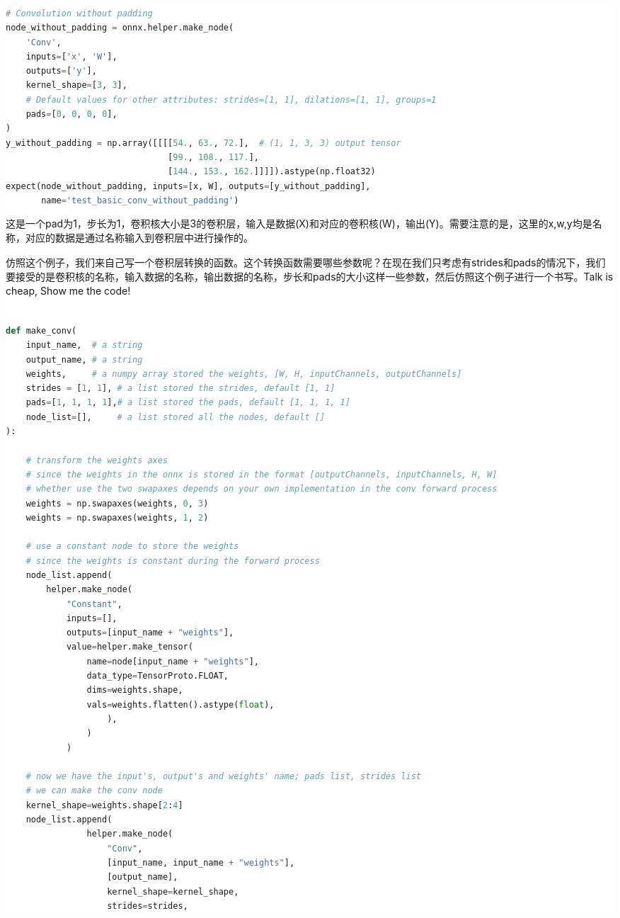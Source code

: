 ```python
# Convolution without padding
node_without_padding = onnx.helper.make_node(
    'Conv',
    inputs=['x', 'W'],
    outputs=['y'],
    kernel_shape=[3, 3],
    # Default values for other attributes: strides=[1, 1], dilations=[1, 1], groups=1
    pads=[0, 0, 0, 0],
)
y_without_padding = np.array([[[[54., 63., 72.],  # (1, 1, 3, 3) output tensor
                                [99., 108., 117.],
                                [144., 153., 162.]]]]).astype(np.float32)
expect(node_without_padding, inputs=[x, W], outputs=[y_without_padding],
       name='test_basic_conv_without_padding')
```

这是一个pad为1，步长为1，卷积核大小是3的卷积层，输入是数据(X)和对应的卷积核(W)，输出(Y)。需要注意的是，这里的x,w,y均是名称，对应的数据是通过名称输入到卷积层中进行操作的。

仿照这个例子，我们来自己写一个卷积层转换的函数。这个转换函数需要哪些参数呢？在现在我们只考虑有strides和pads的情况下，我们要接受的是卷积核的名称，输入数据的名称，输出数据的名称，步长和pads的大小这样一些参数，然后仿照这个例子进行一个书写。Talk is cheap, Show me the code!

```python

def make_conv(
    input_name,  # a string
    output_name, # a string
    weights,     # a numpy array stored the weights, [W, H, inputChannels, outputChannels]
    strides = [1, 1], # a list stored the strides, default [1, 1]
    pads=[1, 1, 1, 1],# a list stored the pads, default [1, 1, 1, 1]
    node_list=[],     # a list stored all the nodes, default [] 
):

    # transform the weights axes
    # since the weights in the onnx is stored in the format [outputChannels, inputChannels, H, W]
    # whether use the two swapaxes depends on your own implementation in the conv forward process
    weights = np.swapaxes(weights, 0, 3)
    weights = np.swapaxes(weights, 1, 2)

    # use a constant node to store the weights
    # since the weights is constant during the forward process
    node_list.append(
        helper.make_node(
            "Constant",
            inputs=[],
            outputs=[input_name + "weights"],
            value=helper.make_tensor(
                name=node[input_name + "weights"],
                data_type=TensorProto.FLOAT,
                dims=weights.shape,
                vals=weights.flatten().astype(float),
                    ),
                )
            )

    # now we have the input's, output's and weights' name; pads list, strides list
    # we can make the conv node
    kernel_shape=weights.shape[2:4]
    node_list.append(
                helper.make_node(
                    "Conv",
                    [input_name, input_name + "weights"],
                    [output_name],
                    kernel_shape=kernel_shape,
                    strides=strides,
```